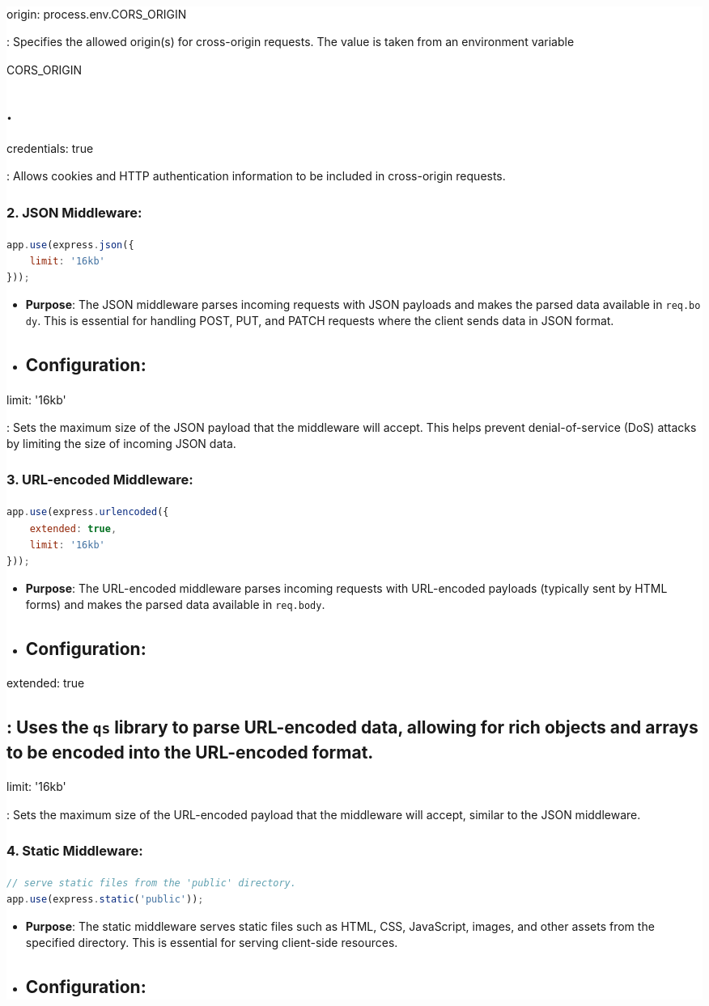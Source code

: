origin: process.env.CORS_ORIGIN

: Specifies the allowed origin(s) for cross-origin requests. The value is taken from an environment variable 

CORS_ORIGIN

.
  - 

credentials: true

: Allows cookies and HTTP authentication information to be included in cross-origin requests.

### 2. JSON Middleware:
```javascript
app.use(express.json({
    limit: '16kb'
}));
```
- **Purpose**: The JSON middleware parses incoming requests with JSON payloads and makes the parsed data available in `req.body`. This is essential for handling POST, PUT, and PATCH requests where the client sends data in JSON format.
- **Configuration**:
  - 

limit: '16kb'

: Sets the maximum size of the JSON payload that the middleware will accept. This helps prevent denial-of-service (DoS) attacks by limiting the size of incoming JSON data.

### 3. URL-encoded Middleware:
```javascript
app.use(express.urlencoded({
    extended: true,
    limit: '16kb'
}));
```
- **Purpose**: The URL-encoded middleware parses incoming requests with URL-encoded payloads (typically sent by HTML forms) and makes the parsed data available in `req.body`.
- **Configuration**:
  - 

extended: true

: Uses the `qs` library to parse URL-encoded data, allowing for rich objects and arrays to be encoded into the URL-encoded format.
  - 

limit: '16kb'

: Sets the maximum size of the URL-encoded payload that the middleware will accept, similar to the JSON middleware.

### 4. Static Middleware:
```javascript
// serve static files from the 'public' directory.
app.use(express.static('public'));
```
- **Purpose**: The static middleware serves static files such as HTML, CSS, JavaScript, images, and other assets from the specified directory. This is essential for serving client-side resources.
- **Configuration**:
  - 
